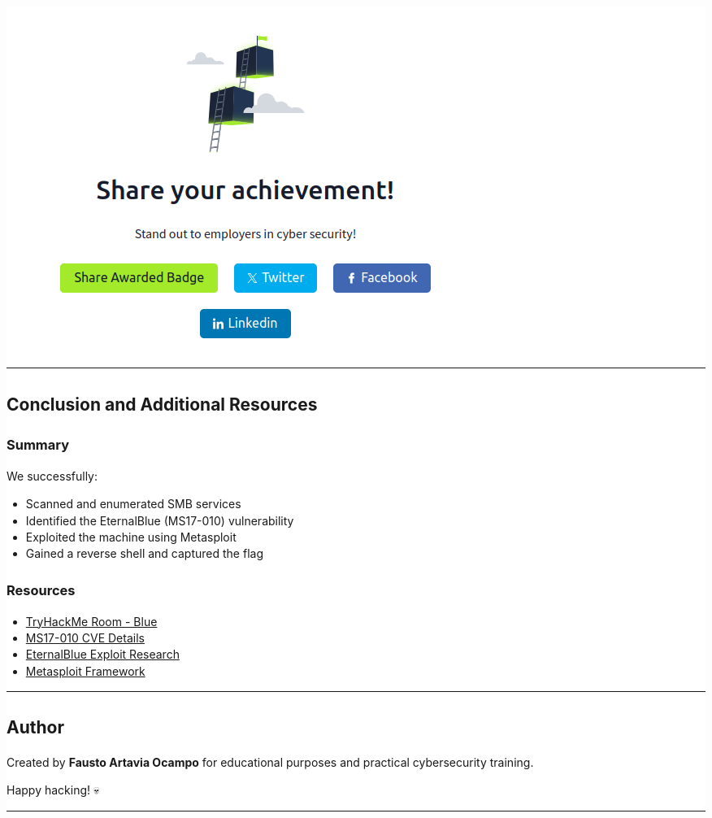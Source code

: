 ![Metasploit](https://raw.githubusercontent.com/fartaviao/tryhackme-blue/refs/heads/main/Screenshots/Screenshot-34.png)

---

## Conclusion and Additional Resources

### Summary

We successfully:
- Scanned and enumerated SMB services
- Identified the EternalBlue (MS17-010) vulnerability
- Exploited the machine using Metasploit
- Gained a reverse shell and captured the flag

### Resources

- [TryHackMe Room - Blue](https://tryhackme.com/room/blue)
- [MS17-010 CVE Details](https://cve.mitre.org/cgi-bin/cvename.cgi?name=CVE-2017-0144)
- [EternalBlue Exploit Research](https://www.rapid7.com/blog/post/2017/05/15/ms17-010-eternalblue-vulnerability/)
- [Metasploit Framework](https://docs.rapid7.com/metasploit/)

---

## Author
Created by **Fausto Artavia Ocampo** for educational purposes and practical cybersecurity training.

Happy hacking! 💀

---

